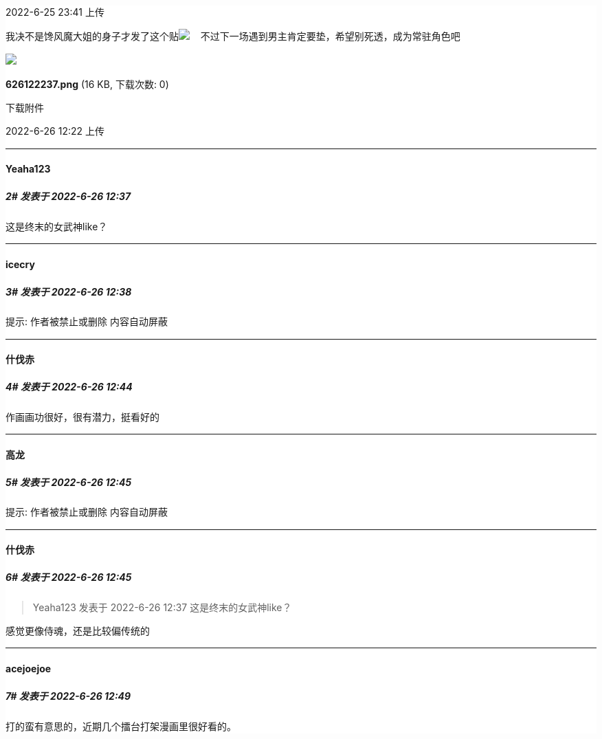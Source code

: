 2022-6-25 23:41 上传

我决不是馋风魔大姐的身子才发了这个贴<img src="https://static.saraba1st.com/image/smiley/face2017/046.png" referrerpolicy="no-referrer">    不过下一场遇到男主肯定要垫，希望别死透，成为常驻角色吧

<img src="https://img.saraba1st.com/forum/202206/26/122251ihhixvtxe115wwzh.png" referrerpolicy="no-referrer">

<strong>626122237.png</strong> (16 KB, 下载次数: 0)

下载附件

2022-6-26 12:22 上传

*****

####  Yeaha123  
##### 2#       发表于 2022-6-26 12:37

这是终末的女武神like？

*****

####  icecry  
##### 3#       发表于 2022-6-26 12:38

提示: 作者被禁止或删除 内容自动屏蔽

*****

####  什伐赤  
##### 4#       发表于 2022-6-26 12:44

作画画功很好，很有潜力，挺看好的

*****

####  高龙  
##### 5#       发表于 2022-6-26 12:45

提示: 作者被禁止或删除 内容自动屏蔽

*****

####  什伐赤  
##### 6#       发表于 2022-6-26 12:45

<blockquote>Yeaha123 发表于 2022-6-26 12:37
这是终末的女武神like？</blockquote>
感觉更像侍魂，还是比较偏传统的

*****

####  acejoejoe  
##### 7#       发表于 2022-6-26 12:49

打的蛮有意思的，近期几个擂台打架漫画里很好看的。
